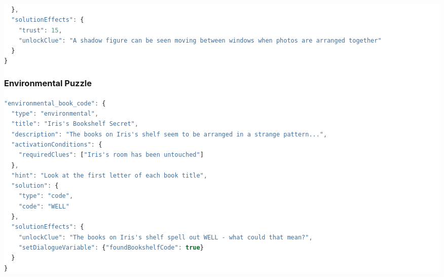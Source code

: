 ```javascript
  },
  "solutionEffects": {
    "trust": 15,
    "unlockClue": "A shadow figure can be seen moving between windows when photos are arranged together"
  }
}
```

### Environmental Puzzle

```javascript
"environmental_book_code": {
  "type": "environmental",
  "title": "Iris's Bookshelf Secret",
  "description": "The books on Iris's shelf seem to be arranged in a strange pattern...",
  "activationConditions": {
    "requiredClues": ["Iris's room has been untouched"]
  },
  "hint": "Look at the first letter of each book title",
  "solution": {
    "type": "code",
    "code": "WELL"
  },
  "solutionEffects": {
    "unlockClue": "The books on Iris's shelf spell out WELL - what could that mean?",
    "setDialogueVariable": {"foundBookshelfCode": true}
  }
}
``` 
